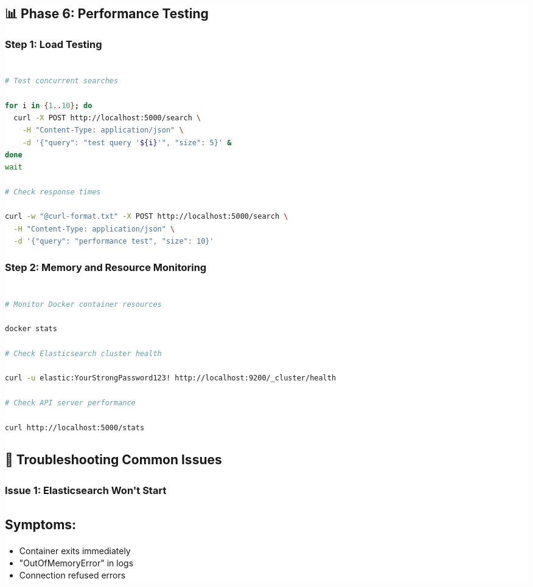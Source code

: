 ## 📊 Phase 6: Performance Testing

### Step 1: Load Testing

```bash

# Test concurrent searches

for i in {1..10}; do
  curl -X POST http://localhost:5000/search \
    -H "Content-Type: application/json" \
    -d '{"query": "test query '${i}'", "size": 5}' &
done
wait

# Check response times

curl -w "@curl-format.txt" -X POST http://localhost:5000/search \
  -H "Content-Type: application/json" \
  -d '{"query": "performance test", "size": 10}'

```

### Step 2: Memory and Resource Monitoring

```bash

# Monitor Docker container resources

docker stats

# Check Elasticsearch cluster health

curl -u elastic:YourStrongPassword123! http://localhost:9200/_cluster/health

# Check API server performance

curl http://localhost:5000/stats

```

## 🚨 Troubleshooting Common Issues

### Issue 1: Elasticsearch Won't Start

## Symptoms:

- Container exits immediately
- "OutOfMemoryError" in logs
- Connection refused errors
